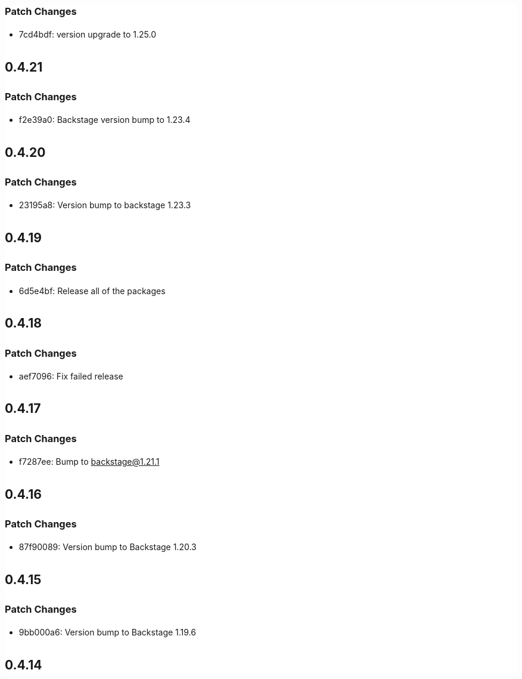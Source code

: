 ### Patch Changes

- 7cd4bdf: version upgrade to 1.25.0

## 0.4.21

### Patch Changes

- f2e39a0: Backstage version bump to 1.23.4

## 0.4.20

### Patch Changes

- 23195a8: Version bump to backstage 1.23.3

## 0.4.19

### Patch Changes

- 6d5e4bf: Release all of the packages

## 0.4.18

### Patch Changes

- aef7096: Fix failed release

## 0.4.17

### Patch Changes

- f7287ee: Bump to backstage@1.21.1

## 0.4.16

### Patch Changes

- 87f90089: Version bump to Backstage 1.20.3

## 0.4.15

### Patch Changes

- 9bb000a6: Version bump to Backstage 1.19.6

## 0.4.14
